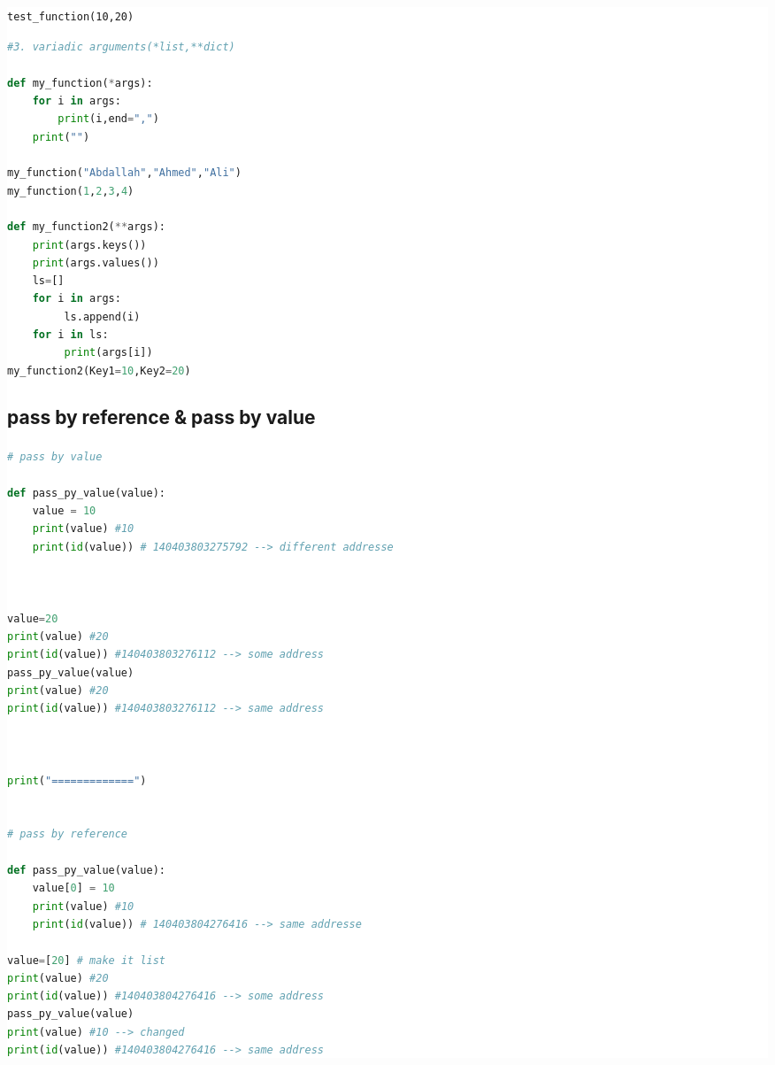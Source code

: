 ```
test_function(10,20)
```

```python
#3. variadic arguments(*list,**dict)

def my_function(*args):
	for i in args:
		print(i,end=",")
	print("")

my_function("Abdallah","Ahmed","Ali")
my_function(1,2,3,4)

def my_function2(**args):
	print(args.keys())
	print(args.values())
	ls=[]
	for i in args:
		 ls.append(i)
	for i in ls:
		 print(args[i])
my_function2(Key1=10,Key2=20)
```


## pass by reference & pass by value 
```python
# pass by value

def pass_py_value(value):
	value = 10
	print(value) #10
	print(id(value)) # 140403803275792 --> different addresse

  

value=20
print(value) #20
print(id(value)) #140403803276112 --> some address
pass_py_value(value)
print(value) #20
print(id(value)) #140403803276112 --> same address

  

print("=============")


# pass by reference

def pass_py_value(value):
	value[0] = 10
	print(value) #10
	print(id(value)) # 140403804276416 --> same addresse
 
value=[20] # make it list
print(value) #20
print(id(value)) #140403804276416 --> some address
pass_py_value(value)
print(value) #10 --> changed
print(id(value)) #140403804276416 --> same address
```
